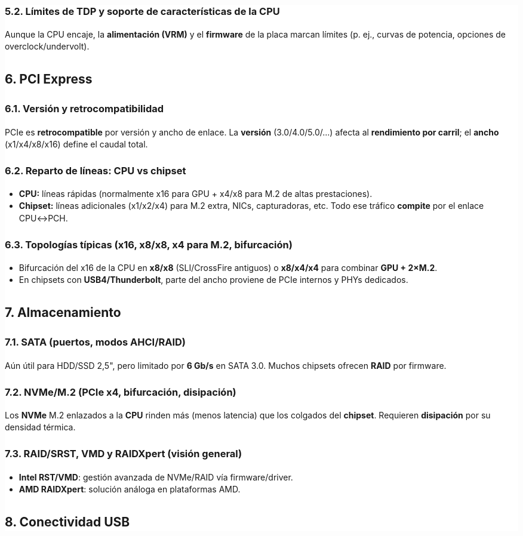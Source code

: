 <a id="limites-tdp"></a>
### 5.2. Límites de TDP y soporte de características de la CPU
Aunque la CPU encaje, la **alimentación (VRM)** y el **firmware** de la placa marcan límites (p. ej., curvas de potencia, opciones de overclock/undervolt).

<a id="pcie"></a>
## 6. PCI Express

<a id="pcie-version"></a>
### 6.1. Versión y retrocompatibilidad
PCIe es **retrocompatible** por versión y ancho de enlace. La **versión** (3.0/4.0/5.0/…) afecta al **rendimiento por carril**; el **ancho** (x1/x4/x8/x16) define el caudal total.

<a id="pcie-reparto"></a>
### 6.2. Reparto de líneas: CPU vs chipset
- **CPU:** líneas rápidas (normalmente x16 para GPU + x4/x8 para M.2 de altas prestaciones).  
- **Chipset:** líneas adicionales (x1/x2/x4) para M.2 extra, NICs, capturadoras, etc. Todo ese tráfico **compite** por el enlace CPU↔PCH.

<a id="pcie-topologias"></a>
### 6.3. Topologías típicas (x16, x8/x8, x4 para M.2, bifurcación)
- Bifurcación del x16 de la CPU en **x8/x8** (SLI/CrossFire antiguos) o **x8/x4/x4** para combinar **GPU + 2×M.2**.
- En chipsets con **USB4/Thunderbolt**, parte del ancho proviene de PCIe internos y PHYs dedicados.

<a id="almacenamiento"></a>
## 7. Almacenamiento

<a id="sata"></a>
### 7.1. SATA (puertos, modos AHCI/RAID)
Aún útil para HDD/SSD 2,5", pero limitado por **6 Gb/s** en SATA 3.0. Muchos chipsets ofrecen **RAID** por firmware.

<a id="nvme-m2"></a>
### 7.2. NVMe/M.2 (PCIe x4, bifurcación, disipación)
Los **NVMe** M.2 enlazados a la **CPU** rinden más (menos latencia) que los colgados del **chipset**. Requieren **disipación** por su densidad térmica.

<a id="raid-y-vmd"></a>
### 7.3. RAID/SRST, VMD y RAIDXpert (visión general)
- **Intel RST/VMD**: gestión avanzada de NVMe/RAID vía firmware/driver.  
- **AMD RAIDXpert**: solución análoga en plataformas AMD.

<a id="usb"></a>
## 8. Conectividad USB
